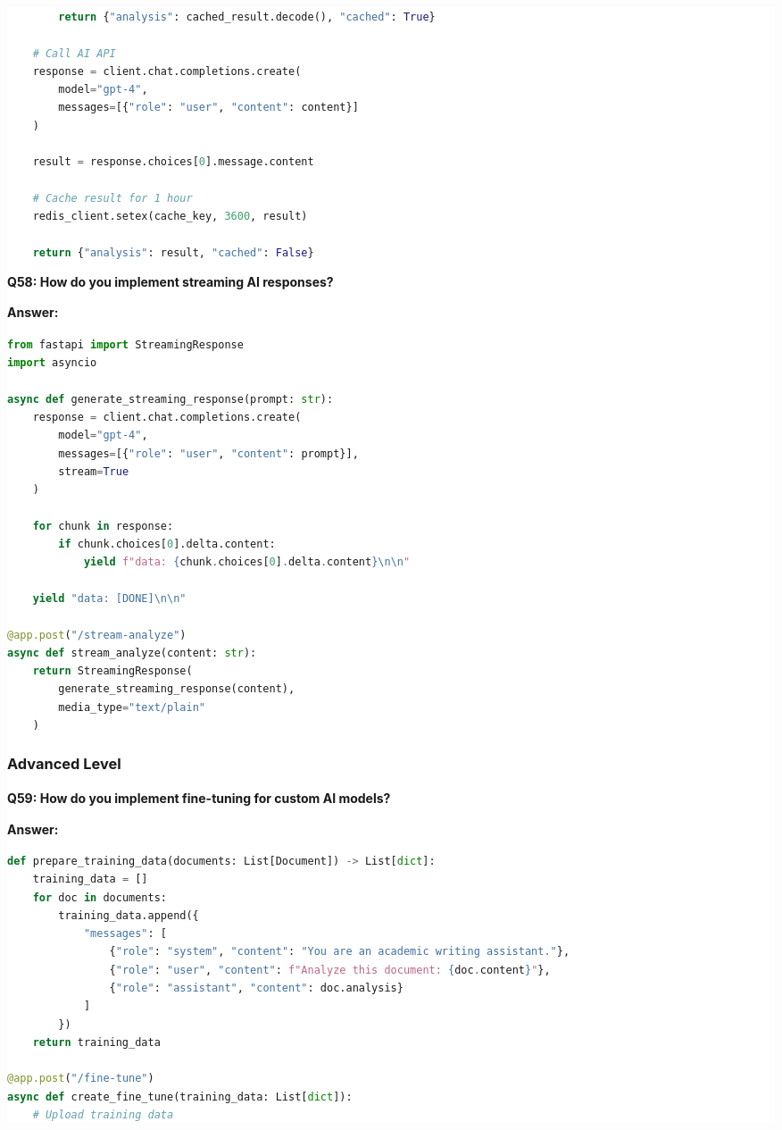 ```python
        return {"analysis": cached_result.decode(), "cached": True}
    
    # Call AI API
    response = client.chat.completions.create(
        model="gpt-4",
        messages=[{"role": "user", "content": content}]
    )
    
    result = response.choices[0].message.content
    
    # Cache result for 1 hour
    redis_client.setex(cache_key, 3600, result)
    
    return {"analysis": result, "cached": False}
```

**Q58: How do you implement streaming AI responses?**

**Answer:**
```python
from fastapi import StreamingResponse
import asyncio

async def generate_streaming_response(prompt: str):
    response = client.chat.completions.create(
        model="gpt-4",
        messages=[{"role": "user", "content": prompt}],
        stream=True
    )
    
    for chunk in response:
        if chunk.choices[0].delta.content:
            yield f"data: {chunk.choices[0].delta.content}\n\n"
    
    yield "data: [DONE]\n\n"

@app.post("/stream-analyze")
async def stream_analyze(content: str):
    return StreamingResponse(
        generate_streaming_response(content),
        media_type="text/plain"
    )
```

### Advanced Level

**Q59: How do you implement fine-tuning for custom AI models?**

**Answer:**
```python
def prepare_training_data(documents: List[Document]) -> List[dict]:
    training_data = []
    for doc in documents:
        training_data.append({
            "messages": [
                {"role": "system", "content": "You are an academic writing assistant."},
                {"role": "user", "content": f"Analyze this document: {doc.content}"},
                {"role": "assistant", "content": doc.analysis}
            ]
        })
    return training_data

@app.post("/fine-tune")
async def create_fine_tune(training_data: List[dict]):
    # Upload training data
```